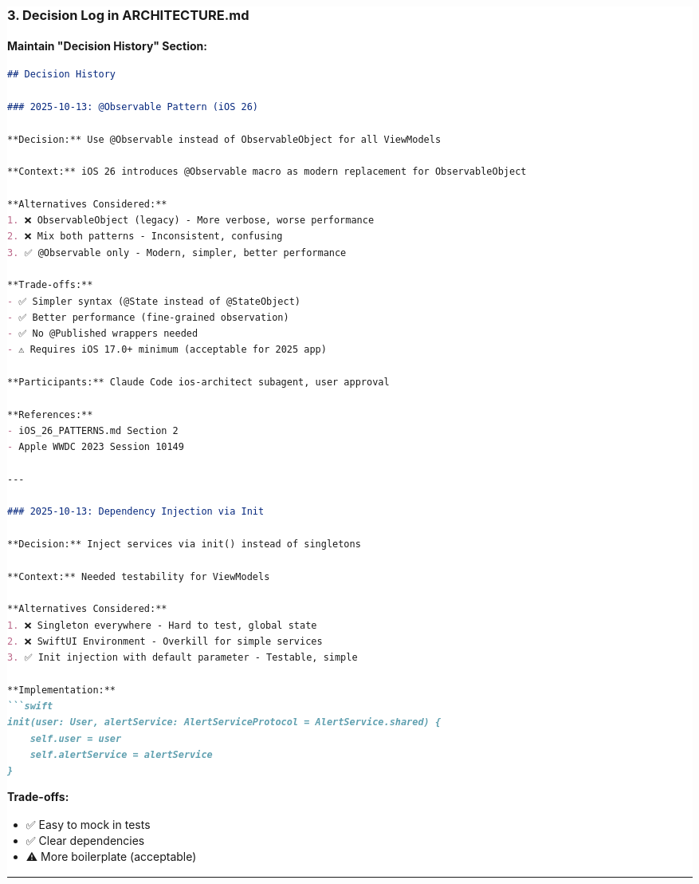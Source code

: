 ### 3. Decision Log in ARCHITECTURE.md

**Maintain "Decision History" Section:**

```markdown
## Decision History

### 2025-10-13: @Observable Pattern (iOS 26)

**Decision:** Use @Observable instead of ObservableObject for all ViewModels

**Context:** iOS 26 introduces @Observable macro as modern replacement for ObservableObject

**Alternatives Considered:**
1. ❌ ObservableObject (legacy) - More verbose, worse performance
2. ❌ Mix both patterns - Inconsistent, confusing
3. ✅ @Observable only - Modern, simpler, better performance

**Trade-offs:**
- ✅ Simpler syntax (@State instead of @StateObject)
- ✅ Better performance (fine-grained observation)
- ✅ No @Published wrappers needed
- ⚠️ Requires iOS 17.0+ minimum (acceptable for 2025 app)

**Participants:** Claude Code ios-architect subagent, user approval

**References:**
- iOS_26_PATTERNS.md Section 2
- Apple WWDC 2023 Session 10149

---

### 2025-10-13: Dependency Injection via Init

**Decision:** Inject services via init() instead of singletons

**Context:** Needed testability for ViewModels

**Alternatives Considered:**
1. ❌ Singleton everywhere - Hard to test, global state
2. ❌ SwiftUI Environment - Overkill for simple services
3. ✅ Init injection with default parameter - Testable, simple

**Implementation:**
```swift
init(user: User, alertService: AlertServiceProtocol = AlertService.shared) {
    self.user = user
    self.alertService = alertService
}
```

**Trade-offs:**
- ✅ Easy to mock in tests
- ✅ Clear dependencies
- ⚠️ More boilerplate (acceptable)

---